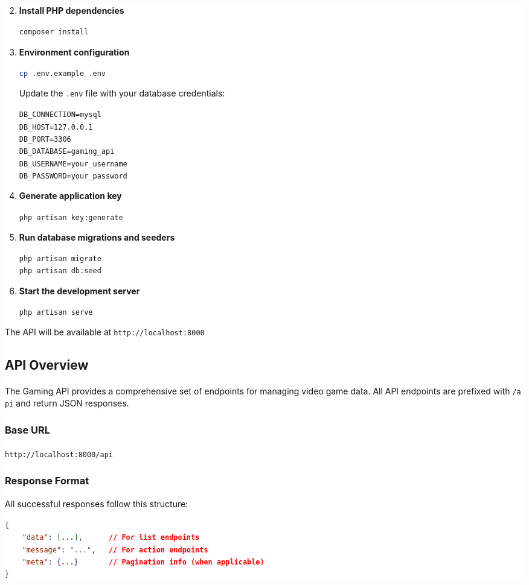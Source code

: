 2. **Install PHP dependencies**
   ```bash
   composer install
   ```

3. **Environment configuration**
   ```bash
   cp .env.example .env
   ```
   Update the `.env` file with your database credentials:
   ```env
   DB_CONNECTION=mysql
   DB_HOST=127.0.0.1
   DB_PORT=3306
   DB_DATABASE=gaming_api
   DB_USERNAME=your_username
   DB_PASSWORD=your_password
   ```

4. **Generate application key**
   ```bash
   php artisan key:generate
   ```

5. **Run database migrations and seeders**
   ```bash
   php artisan migrate
   php artisan db:seed
   ```

6. **Start the development server**
   ```bash
   php artisan serve
   ```

The API will be available at `http://localhost:8000`

## API Overview

The Gaming API provides a comprehensive set of endpoints for managing video game data. All API endpoints are prefixed with `/api` and return JSON responses.

### Base URL
```
http://localhost:8000/api
```

### Response Format
All successful responses follow this structure:
```json
{
    "data": [...],      // For list endpoints
    "message": "...",   // For action endpoints
    "meta": {...}       // Pagination info (when applicable)
}
```
